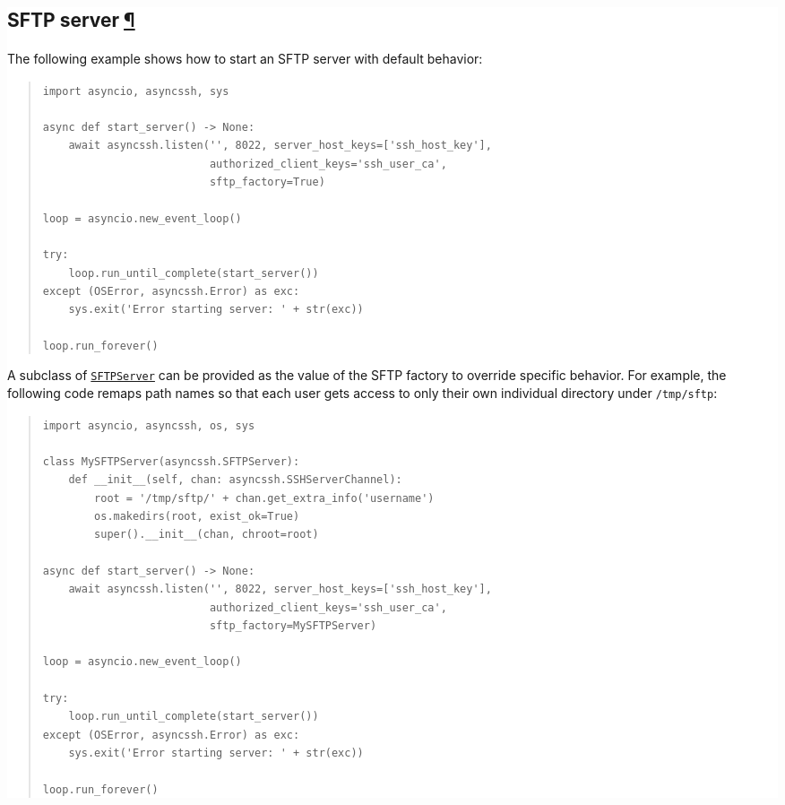 ## SFTP server [¶](https://asyncssh.readthedocs.io/en/latest/#sftp-server "Link to this heading")

The following example shows how to start an SFTP server with default
behavior:

> ```
> import asyncio, asyncssh, sys
>
> async def start_server() -> None:
>     await asyncssh.listen('', 8022, server_host_keys=['ssh_host_key'],
>                           authorized_client_keys='ssh_user_ca',
>                           sftp_factory=True)
>
> loop = asyncio.new_event_loop()
>
> try:
>     loop.run_until_complete(start_server())
> except (OSError, asyncssh.Error) as exc:
>     sys.exit('Error starting server: ' + str(exc))
>
> loop.run_forever()
>
> ```

A subclass of [`SFTPServer`](https://asyncssh.readthedocs.io/en/latest/api.html#asyncssh.SFTPServer "asyncssh.SFTPServer") can be provided as the value of the SFTP
factory to override specific behavior. For example, the following code
remaps path names so that each user gets access to only their own individual
directory under `/tmp/sftp`:

> ```
> import asyncio, asyncssh, os, sys
>
> class MySFTPServer(asyncssh.SFTPServer):
>     def __init__(self, chan: asyncssh.SSHServerChannel):
>         root = '/tmp/sftp/' + chan.get_extra_info('username')
>         os.makedirs(root, exist_ok=True)
>         super().__init__(chan, chroot=root)
>
> async def start_server() -> None:
>     await asyncssh.listen('', 8022, server_host_keys=['ssh_host_key'],
>                           authorized_client_keys='ssh_user_ca',
>                           sftp_factory=MySFTPServer)
>
> loop = asyncio.new_event_loop()
>
> try:
>     loop.run_until_complete(start_server())
> except (OSError, asyncssh.Error) as exc:
>     sys.exit('Error starting server: ' + str(exc))
>
> loop.run_forever()
>
> ```
